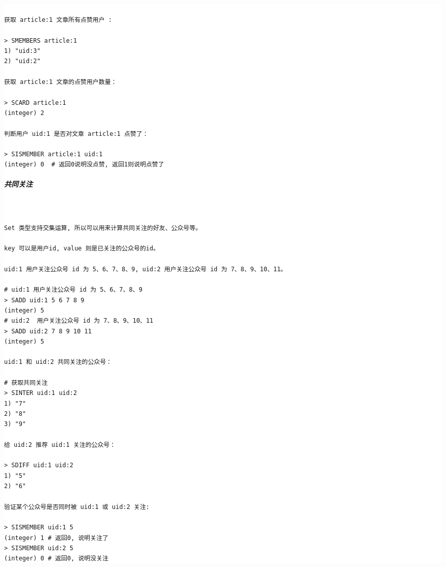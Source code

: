 ```

获取 article:1 文章所有点赞用户 :

> SMEMBERS article:1
1) "uid:3"
2) "uid:2"

获取 article:1 文章的点赞用户数量：

> SCARD article:1
(integer) 2

判断用户 uid:1 是否对文章 article:1 点赞了：

> SISMEMBER article:1 uid:1
(integer) 0  # 返回0说明没点赞, 返回1则说明点赞了

```



##### 共同关注

```


Set 类型支持交集运算, 所以可以用来计算共同关注的好友、公众号等。

key 可以是用户id, value 则是已关注的公众号的id。

uid:1 用户关注公众号 id 为 5、6、7、8、9, uid:2 用户关注公众号 id 为 7、8、9、10、11。

# uid:1 用户关注公众号 id 为 5、6、7、8、9
> SADD uid:1 5 6 7 8 9
(integer) 5
# uid:2  用户关注公众号 id 为 7、8、9、10、11
> SADD uid:2 7 8 9 10 11
(integer) 5

uid:1 和 uid:2 共同关注的公众号：

# 获取共同关注
> SINTER uid:1 uid:2
1) "7"
2) "8"
3) "9"

给 uid:2 推荐 uid:1 关注的公众号：

> SDIFF uid:1 uid:2
1) "5"
2) "6"

验证某个公众号是否同时被 uid:1 或 uid:2 关注:

> SISMEMBER uid:1 5
(integer) 1 # 返回0, 说明关注了
> SISMEMBER uid:2 5
(integer) 0 # 返回0, 说明没关注

```
